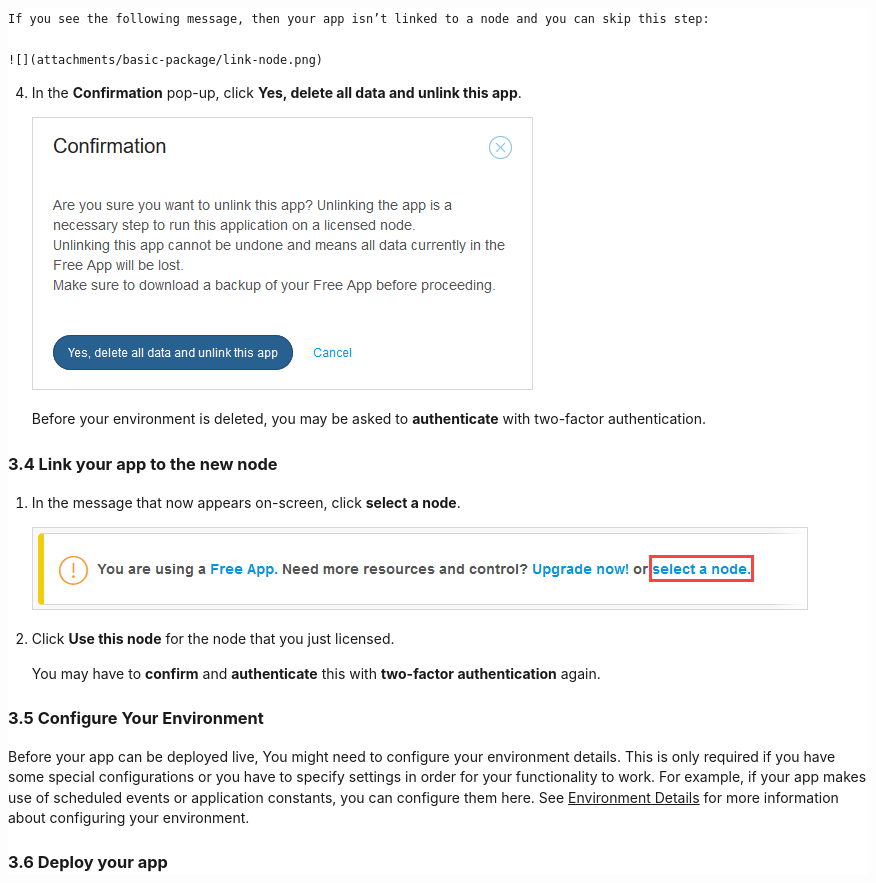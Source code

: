     If you see the following message, then your app isn’t linked to a node and you can skip this step:

    ![](attachments/basic-package/link-node.png)

4. In the **Confirmation** pop-up, click **Yes, delete all data and unlink this app**.

    ![](attachments/basic-package/confirm-unlink.png)

    Before your environment is deleted, you may be asked to **authenticate** with two-factor authentication.

### 3.4 Link your app to the new node

1. In the message that now appears on-screen, click **select a node**.

    ![](attachments/basic-package/link-node.png)

2. Click **Use this node** for the node that you just licensed.

    You may have to **confirm** and **authenticate** this with **two-factor authentication** again.

### 3.5 Configure Your Environment

Before your app can be deployed live, You might need to configure your environment details. This is only required if you have some special configurations or you have to specify settings in order for your functionality to work. For example, if your app makes use of scheduled events or application constants, you can configure them here. See [Environment Details](environments-details) for more information about configuring your environment.

### 3.6 Deploy your app
